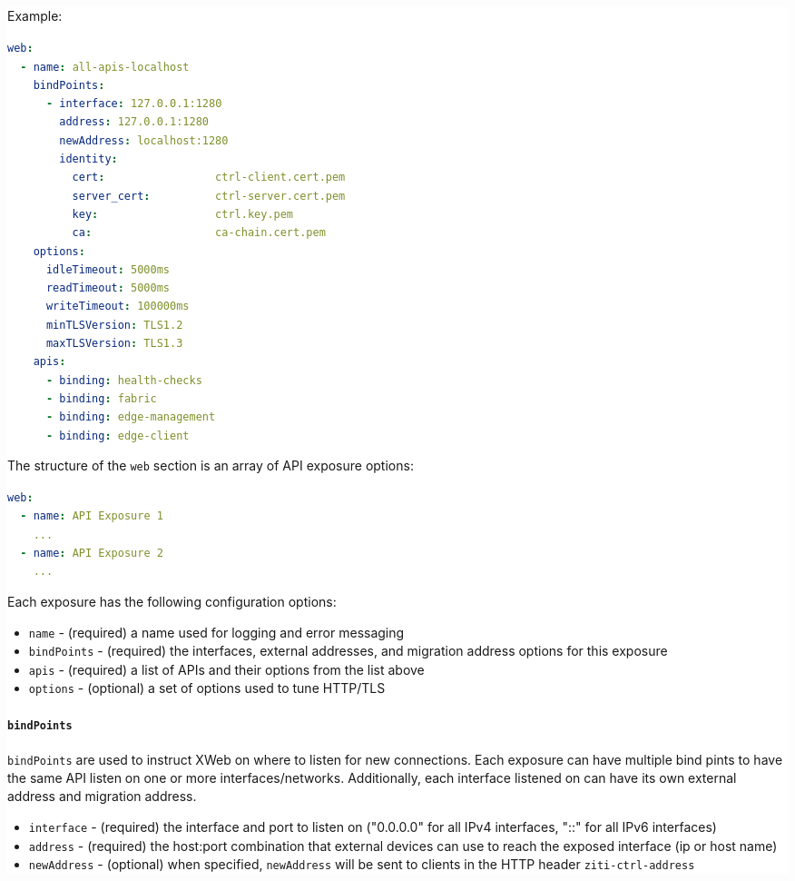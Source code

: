Example:

```yaml
web:
  - name: all-apis-localhost
    bindPoints:
      - interface: 127.0.0.1:1280
        address: 127.0.0.1:1280
        newAddress: localhost:1280
        identity:
          cert:                 ctrl-client.cert.pem
          server_cert:          ctrl-server.cert.pem
          key:                  ctrl.key.pem
          ca:                   ca-chain.cert.pem
    options:
      idleTimeout: 5000ms
      readTimeout: 5000ms
      writeTimeout: 100000ms
      minTLSVersion: TLS1.2
      maxTLSVersion: TLS1.3
    apis:
      - binding: health-checks
      - binding: fabric
      - binding: edge-management
      - binding: edge-client
```

The structure of the `web` section is an array of API exposure options:

```yaml
web:
  - name: API Exposure 1
    ...
  - name: API Exposure 2
    ...
```

Each exposure has the following configuration options:

- `name` - (required) a name used for logging and error messaging
- `bindPoints` - (required) the interfaces, external addresses, and migration address options for this exposure
- `apis` - (required) a list of APIs and their options from the list above
- `options` - (optional) a set of options used to tune HTTP/TLS

#### `bindPoints`

`bindPoints` are used to instruct XWeb on where to listen for new connections. Each exposure can have multiple bind
pints to have the same API listen on one or more interfaces/networks. Additionally, each interface listened on can have
its own external address and migration address.

- `interface` - (required) the interface and port to listen on ("0.0.0.0" for all IPv4 interfaces, "::" for all IPv6
  interfaces)
- `address` - (required) the host:port combination that external devices can use to reach the exposed interface (ip or
  host name)
- `newAddress` - (optional) when specified, `newAddress` will be sent to clients in the HTTP header `ziti-ctrl-address`
